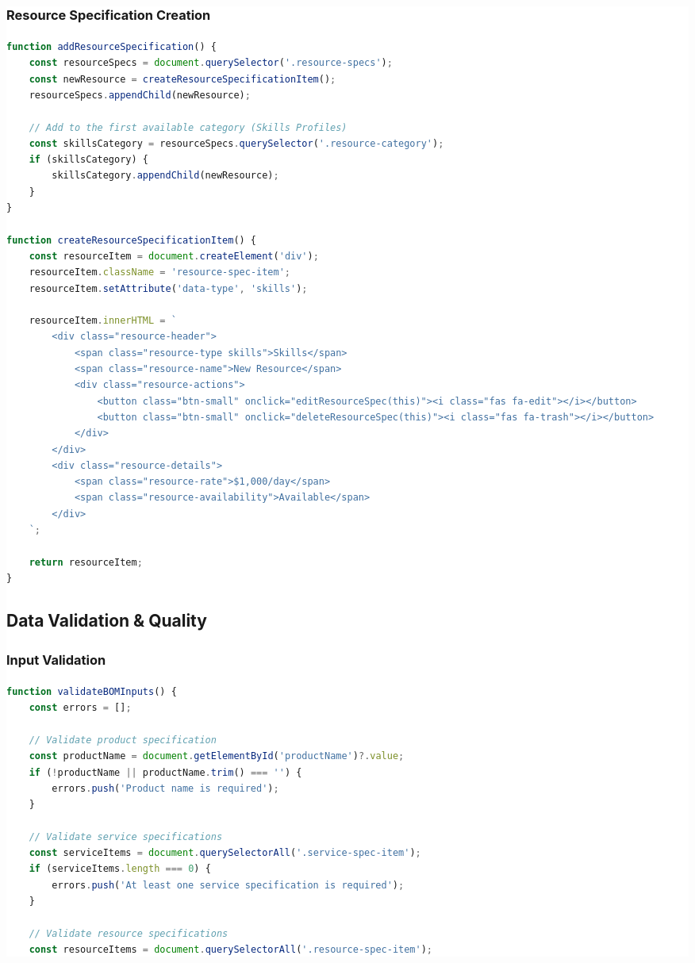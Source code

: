 ### **Resource Specification Creation**

```javascript
function addResourceSpecification() {
    const resourceSpecs = document.querySelector('.resource-specs');
    const newResource = createResourceSpecificationItem();
    resourceSpecs.appendChild(newResource);
    
    // Add to the first available category (Skills Profiles)
    const skillsCategory = resourceSpecs.querySelector('.resource-category');
    if (skillsCategory) {
        skillsCategory.appendChild(newResource);
    }
}

function createResourceSpecificationItem() {
    const resourceItem = document.createElement('div');
    resourceItem.className = 'resource-spec-item';
    resourceItem.setAttribute('data-type', 'skills');
    
    resourceItem.innerHTML = `
        <div class="resource-header">
            <span class="resource-type skills">Skills</span>
            <span class="resource-name">New Resource</span>
            <div class="resource-actions">
                <button class="btn-small" onclick="editResourceSpec(this)"><i class="fas fa-edit"></i></button>
                <button class="btn-small" onclick="deleteResourceSpec(this)"><i class="fas fa-trash"></i></button>
            </div>
        </div>
        <div class="resource-details">
            <span class="resource-rate">$1,000/day</span>
            <span class="resource-availability">Available</span>
        </div>
    `;
    
    return resourceItem;
}
```

## Data Validation & Quality

### **Input Validation**

```javascript
function validateBOMInputs() {
    const errors = [];
    
    // Validate product specification
    const productName = document.getElementById('productName')?.value;
    if (!productName || productName.trim() === '') {
        errors.push('Product name is required');
    }
    
    // Validate service specifications
    const serviceItems = document.querySelectorAll('.service-spec-item');
    if (serviceItems.length === 0) {
        errors.push('At least one service specification is required');
    }
    
    // Validate resource specifications
    const resourceItems = document.querySelectorAll('.resource-spec-item');
```